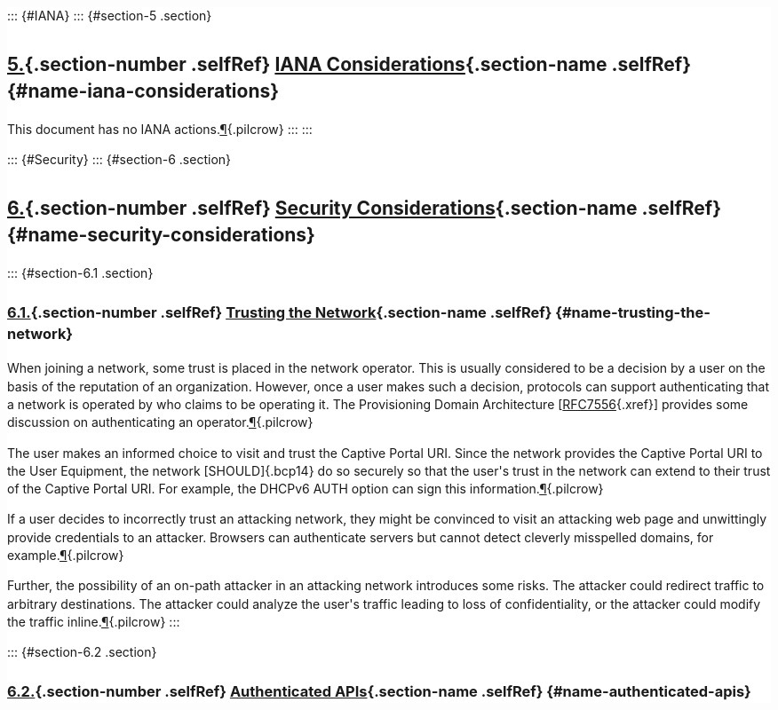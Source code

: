 ::: {#IANA}
::: {#section-5 .section}
## [5.](#section-5){.section-number .selfRef} [IANA Considerations](#name-iana-considerations){.section-name .selfRef} {#name-iana-considerations}

This document has no IANA actions.[¶](#section-5-1){.pilcrow}
:::
:::

::: {#Security}
::: {#section-6 .section}
## [6.](#section-6){.section-number .selfRef} [Security Considerations](#name-security-considerations){.section-name .selfRef} {#name-security-considerations}

::: {#section-6.1 .section}
### [6.1.](#section-6.1){.section-number .selfRef} [Trusting the Network](#name-trusting-the-network){.section-name .selfRef} {#name-trusting-the-network}

When joining a network, some trust is placed in the network operator.
This is usually considered to be a decision by a user on the basis of
the reputation of an organization. However, once a user makes such a
decision, protocols can support authenticating that a network is
operated by who claims to be operating it. The Provisioning Domain
Architecture \[[RFC7556](#RFC7556){.xref}\] provides some discussion on
authenticating an operator.[¶](#section-6.1-1){.pilcrow}

The user makes an informed choice to visit and trust the Captive Portal
URI. Since the network provides the Captive Portal URI to the User
Equipment, the network [SHOULD]{.bcp14} do so securely so that the
user\'s trust in the network can extend to their trust of the Captive
Portal URI. For example, the DHCPv6 AUTH option can sign this
information.[¶](#section-6.1-2){.pilcrow}

If a user decides to incorrectly trust an attacking network, they might
be convinced to visit an attacking web page and unwittingly provide
credentials to an attacker. Browsers can authenticate servers but cannot
detect cleverly misspelled domains, for
example.[¶](#section-6.1-3){.pilcrow}

Further, the possibility of an on-path attacker in an attacking network
introduces some risks. The attacker could redirect traffic to arbitrary
destinations. The attacker could analyze the user\'s traffic leading to
loss of confidentiality, or the attacker could modify the traffic
inline.[¶](#section-6.1-4){.pilcrow}
:::

::: {#section-6.2 .section}
### [6.2.](#section-6.2){.section-number .selfRef} [Authenticated APIs](#name-authenticated-apis){.section-name .selfRef} {#name-authenticated-apis}
